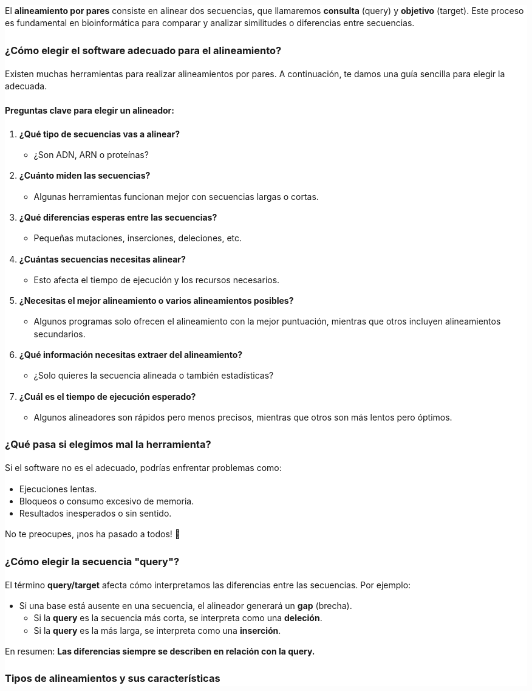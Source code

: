 El **alineamiento por pares** consiste en alinear dos secuencias, que llamaremos **consulta** (query) y **objetivo** (target). Este proceso es fundamental en bioinformática para comparar y analizar similitudes o diferencias entre secuencias.

### ¿Cómo elegir el software adecuado para el alineamiento?

Existen muchas herramientas para realizar alineamientos por pares. A continuación, te damos una guía sencilla para elegir la adecuada.

#### Preguntas clave para elegir un alineador:

1. **¿Qué tipo de secuencias vas a alinear?**  
   - ¿Son ADN, ARN o proteínas?

2. **¿Cuánto miden las secuencias?**  
   - Algunas herramientas funcionan mejor con secuencias largas o cortas.

3. **¿Qué diferencias esperas entre las secuencias?**  
   - Pequeñas mutaciones, inserciones, deleciones, etc.

4. **¿Cuántas secuencias necesitas alinear?**  
   - Esto afecta el tiempo de ejecución y los recursos necesarios.

5. **¿Necesitas el mejor alineamiento o varios alineamientos posibles?**  
   - Algunos programas solo ofrecen el alineamiento con la mejor puntuación, mientras que otros incluyen alineamientos secundarios.

6. **¿Qué información necesitas extraer del alineamiento?**  
   - ¿Solo quieres la secuencia alineada o también estadísticas?

7. **¿Cuál es el tiempo de ejecución esperado?**  
   - Algunos alineadores son rápidos pero menos precisos, mientras que otros son más lentos pero óptimos.

### ¿Qué pasa si elegimos mal la herramienta?

Si el software no es el adecuado, podrías enfrentar problemas como:

- Ejecuciones lentas.
- Bloqueos o consumo excesivo de memoria.
- Resultados inesperados o sin sentido.
  
No te preocupes, ¡nos ha pasado a todos! 🧠

### ¿Cómo elegir la secuencia "query"?

El término **query/target** afecta cómo interpretamos las diferencias entre las secuencias. Por ejemplo:

- Si una base está ausente en una secuencia, el alineador generará un **gap** (brecha).
  - Si la **query** es la secuencia más corta, se interpreta como una **deleción**.
  - Si la **query** es la más larga, se interpreta como una **inserción**.

En resumen: **Las diferencias siempre se describen en relación con la query.**

### Tipos de alineamientos y sus características
